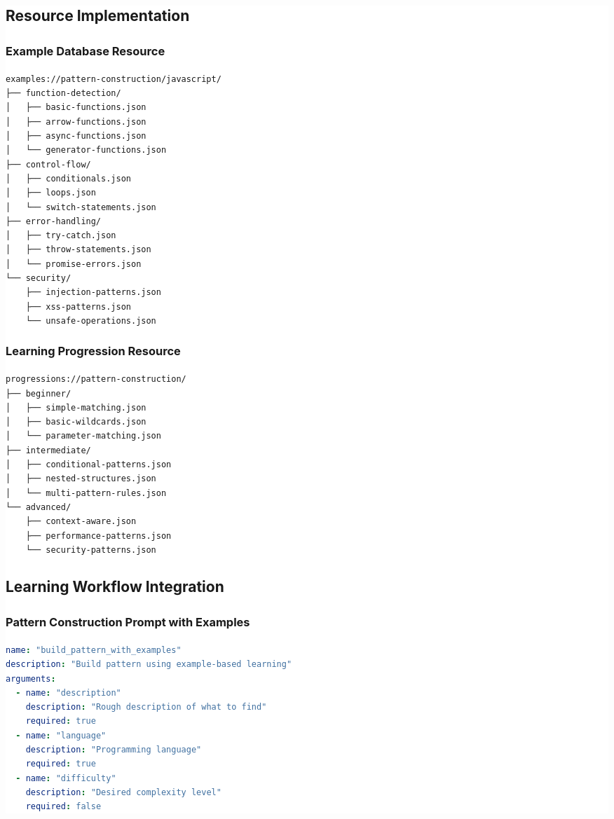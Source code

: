 ## Resource Implementation

### Example Database Resource
```
examples://pattern-construction/javascript/
├── function-detection/
│   ├── basic-functions.json
│   ├── arrow-functions.json
│   ├── async-functions.json
│   └── generator-functions.json
├── control-flow/
│   ├── conditionals.json
│   ├── loops.json
│   └── switch-statements.json
├── error-handling/
│   ├── try-catch.json
│   ├── throw-statements.json
│   └── promise-errors.json
└── security/
    ├── injection-patterns.json
    ├── xss-patterns.json
    └── unsafe-operations.json
```

### Learning Progression Resource
```
progressions://pattern-construction/
├── beginner/
│   ├── simple-matching.json
│   ├── basic-wildcards.json
│   └── parameter-matching.json
├── intermediate/
│   ├── conditional-patterns.json
│   ├── nested-structures.json
│   └── multi-pattern-rules.json
└── advanced/
    ├── context-aware.json
    ├── performance-patterns.json
    └── security-patterns.json
```

## Learning Workflow Integration

### Pattern Construction Prompt with Examples
```yaml
name: "build_pattern_with_examples"
description: "Build pattern using example-based learning"
arguments:
  - name: "description"
    description: "Rough description of what to find"
    required: true
  - name: "language"
    description: "Programming language"
    required: true
  - name: "difficulty"
    description: "Desired complexity level"
    required: false
```
